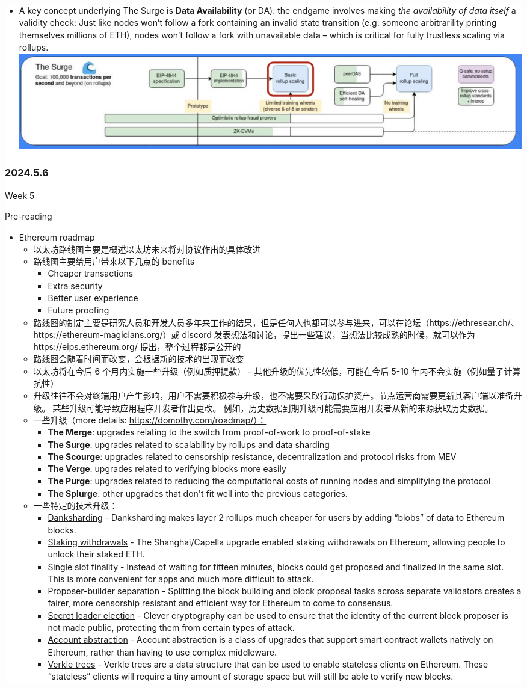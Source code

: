  - A key concept underlying The Surge is **Data Availability** (or DA): the endgame involves making *the availability of data itself* a validity check: Just like nodes won’t follow a fork containing an invalid state transition (e.g. someone arbitrarility printing themselves millions of ETH), nodes won’t follow a fork with unavailable data – which is critical for fully trustless scaling via rollups.
    ![The Surge](./img/muxin/the-surge.png)

### 2024.5.6

Week 5

Pre-reading

- Ethereum roadmap
  - 以太坊路线图主要是概述以太坊未来将对协议作出的具体改进
  - 路线图主要给用户带来以下几点的 benefits
    - Cheaper transactions
    - Extra security
    - Better user experience
    - Future proofing
  - 路线图的制定主要是研究人员和开发人员多年来工作的结果，但是任何人也都可以参与进来，可以在论坛（https://ethresear.ch/、https://ethereum-magicians.org/）或 discord 发表想法和讨论，提出一些建议，当想法比较成熟的时候，就可以作为 https://eips.ethereum.org/ 提出，整个过程都是公开的
  - 路线图会随着时间而改变，会根据新的技术的出现而改变
  - 以太坊将在今后 6 个月内实施一些升级（例如质押提款） - 其他升级的优先性较低，可能在今后 5-10 年内不会实施（例如量子计算抗性）
  - 升级往往不会对终端用户产生影响，用户不需要积极参与升级，也不需要采取行动保护资产。节点运营商需要更新其客户端以准备升级。 某些升级可能导致应用程序开发者作出更改。 例如，历史数据到期升级可能需要应用开发者从新的来源获取历史数据。
  - 一些升级（more details: https://domothy.com/roadmap/）：
    - **The Merge**: upgrades relating to the switch from proof-of-work to proof-of-stake
    - **The Surge**: upgrades related to scalability by rollups and data sharding
    - **The Scourge**: upgrades related to censorship resistance, decentralization and protocol risks from MEV
    - **The Verge**: upgrades related to verifying blocks more easily
    - **The Purge**: upgrades related to reducing the computational costs of running nodes and simplifying the protocol
    - **The Splurge**: other upgrades that don't fit well into the previous categories.
  - 一些特定的技术升级：
    - [Danksharding](https://ethereum.org/en/roadmap/danksharding/) - Danksharding makes layer 2 rollups much cheaper for users by adding “blobs” of data to Ethereum blocks.
    - [Staking withdrawals](https://ethereum.org/en/staking/withdrawals/) - The Shanghai/Capella upgrade enabled staking withdrawals on Ethereum, allowing people to unlock their staked ETH.
    - [Single slot finality](https://ethereum.org/en/roadmap/single-slot-finality/) - Instead of waiting for fifteen minutes, blocks could get proposed and finalized in the same slot. This is more convenient for apps and much more difficult to attack.
    - [Proposer-builder separation](https://ethereum.org/en/roadmap/pbs/) - Splitting the block building and block proposal tasks across separate validators creates a fairer, more censorship resistant and efficient way for Ethereum to come to consensus.
    - [Secret leader election](https://ethereum.org/en/roadmap/secret-leader-election/) - Clever cryptography can be used to ensure that the identity of the current block proposer is not made public, protecting them from certain types of attack.
    - [Account abstraction](https://ethereum.org/en/roadmap/account-abstraction/) - Account abstraction is a class of upgrades that support smart contract wallets natively on Ethereum, rather than having to use complex middleware.
    - [Verkle trees](https://ethereum.org/en/roadmap/verkle-trees/) - Verkle trees are a data structure that can be used to enable stateless clients on Ethereum. These “stateless” clients will require a tiny amount of storage space but will still be able to verify new blocks.